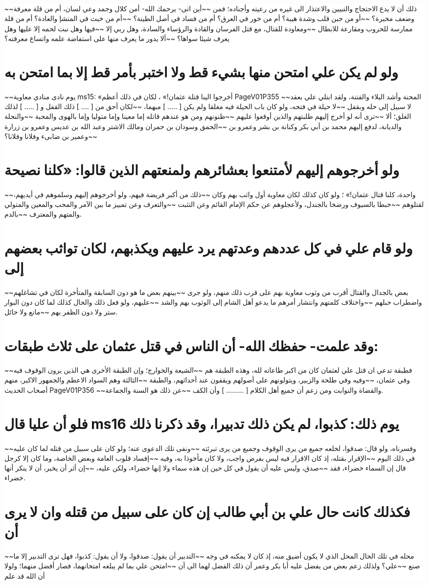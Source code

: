 ~~ذلك أن لا يدع الاحتجاج والتبيين والاعتذار الى غيره من رعيته وأجناده؛ فمن
~~أين اتى- يرحمك الله- أمن كلال وجمد وعي لسان، أم من قلة معرفة وضعف مخبرة؟
~~أو من جبن قلب وشدة هيبة؟ أم من خور في العرق؟ أم من فساد في أصل الطينة؟
~~أم من خبث في المنشإ والعادة؟ أم من قلة ممارسة للحروب ومقارعة للابطال
~~ومعاودة للقتال، مع قتل الفرسان والقادة والرؤساء والسادة، وهل ربي إلا
~~فيها وهل نبت لحمه إلا عليها وهل يعرف شيئا سواها؟
~~ألا يدور ما يعرف منها على استفاضة علمه واتساع معرفته؟
# ولو لم يكن علي امتحن منها بشيء قط ولا اختبر بأمر قط إلا بما امتحن به
~~يوم نادى منادي معاوية ms15: «أخرجوا الينا قتلة عثمان!» ، لكان في ذلك أعظم PageV01P355
~~المحنة وأشد البلاء والفتنة، ولقد ابتلي علي بعقد لا سبيل إلى حله وبقفل
~~لا حيلة في فتحه، ولو كان باب الحيلة فيه مغلقا ولم يكن [ ..... ] مبهما، 
~~لكان أحق من [ .... ] ذلك القفل و [ ..... ] لذلك الغلق؛ ألا 
~~ترى أنه لو أخرج إليهم طلبتهم والذين أوقعوا عليهم
~~ظنونهم ومن هو عندهم قاتله إما معينا وإما متوليا وإما بالهوى والمحبة
~~والنحلة والديانة، لدفع إليهم محمد بن أبي بكر وكنانة بن بشر وعمرو بن
~~الحمق وسودان بن حمران ومالك الاشتر وعبد الله بن عديس وعمرو بن زرارة
~~وعمير بن ضابىء وفلانا وفلانا؟
# ولو أخرجوهم إليهم لأمتنعوا بعشائرهم ولمنعتهم الذين قالوا: «كلنا نصيحة
~~واحدة، كلنا قتال عثمان!» ؛ ولو كان كذلك لكان معاوية أول واثب بهم وكان
~~ذلك من أكبر فريضة فيهم، ولو أخرجوهم إليهم وسلموهم في أيديهم، لقتلوهم
~~خبطا بالسيوف ورضخا بالجندل، ولأعجلوهم عن حكم الإمام القائم وعن التثبت
~~والتعرف وعن تمييز ما بين الآمر والمحب والمعين والمتولي والمتهم والمعترف
~~بالدم.
# ولو قام علي في كل عددهم وعدتهم يرد عليهم ويكذبهم، لكان تواثب بعضهم إلى
~~بعض بالجدال والقتال أقرب من وثوب معاوية بهم على قرب ذلك منهم، ولو جرى
~~بينهم بعض ما هو دون السابقة والمتأخرة لكان في تشاغلهم واضطراب حبلهم
~~واختلاف كلمتهم وانتشار أمرهم ما يدعو أهل الشام إلى الوثوب بهم والشد
~~عليهم، ولو فعل ذلك والحال كذلك لما كان دون البوار ستر ولا دون الظفر بهم
~~مانع ولا حائل.
# وقد علمت- حفظك الله- أن الناس في قتل عثمان على ثلاث طبقات:
~~فطبقة تدعي ان قتل علي لعثمان كان من اكبر طاعاته لله، وهذه الطبقة هم
~~الشيعة والخوارج؛ وإن الطبقة الأخرى هي الذين يرون الوقوف فيه وفي عثمان،
~~وفيه وفي طلحة والزبير، ويتولونهم على أصولهم ويقفون عند أحداثهم، والطبقة
~~الثالثة وهم السواد الاعظم والجمهور الاكبر، منهم أصحاب الحديث PageV01P356
~~والقضاة والنوابت ومن زعم أن جميع أهل الكلام [ ......... ] وأن الكف 
~~عن ذلك هو السنة والجماعة.
# فلو أن عليا قال ms16 يوم ذلك: كذبوا، لم يكن ذلك تدبيرا، وقد ذكرنا ذلك
~~وفسرناه، ولو قال: صدقوا، لخلعه جميع من يرى الوقوف وجميع من يرى تبرئته
~~ونفى تلك الدعوى عنه؛ ولو كان على سبيل من قتله لما كان عليه في ذلك اليوم
~~الإقرار بقتله، إذ كان الاقرار فيه ليس بفرض واجب، ولا كان مأخوذا به، وفيه
~~إفساد قلوب العامة وبعض الخاصة، وما كان إلا كرجل قال إن السماء خضراء، فقد
~~صدق، وليس عليه أن يقول في كل حين إن هذه سماء ولا إنها خضراء، ولكن عليه،
~~إن أثر أن يخبر، أن لا ينكر أنها خضراء.
# فكذلك كانت حال علي بن أبي طالب إن كان على سبيل من قتله وان لا يرى أن
~~محله في تلك الحال المحل الذي لا يكون أضيق منه، إذ كان لا يمكنه في وجه
~~التدبير أن يقول: صدقوا، ولا أن يقول: كذبوا، فهل ترى التدبير إلا ما صنع
~~علي؟ ولذلك زعم بعض من يفضل عليه أبا بكر وعمر أن ذلك الفضل لهما الى أن
~~امتحن علي بما لم يبلغه امتحانهما، فصار أفضل منهما؛ ولولا أن الله قد علم